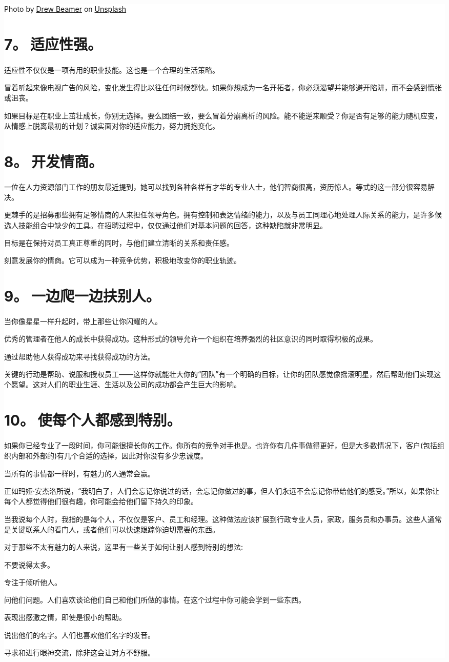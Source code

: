 Photo by [Drew Beamer](https://unsplash.com/@drew_beamer?utm_source=unsplash&utm_medium=referral&utm_content=creditCopyText) on [Unsplash](https://unsplash.com/s/photos/motivation?utm_source=unsplash&utm_medium=referral&utm_content=creditCopyText)

# **7。** **适应性强。**

适应性不仅仅是一项有用的职业技能。这也是一个合理的生活策略。

冒着听起来像电视广告的风险，变化发生得比以往任何时候都快。如果你想成为一名开拓者，你必须渴望并能够避开陷阱，而不会感到慌张或沮丧。

如果目标是在职业上茁壮成长，你别无选择。要么团结一致，要么冒着分崩离析的风险。能不能逆来顺受？你是否有足够的能力随机应变，从情感上脱离最初的计划？诚实面对你的适应能力，努力拥抱变化。

# **8。** **开发情商。**

一位在人力资源部门工作的朋友最近提到，她可以找到各种各样有才华的专业人士，他们智商很高，资历惊人。等式的这一部分很容易解决。

更棘手的是招募那些拥有足够情商的人来担任领导角色。拥有控制和表达情绪的能力，以及与员工同理心地处理人际关系的能力，是许多候选人技能组合中缺少的工具。在招聘过程中，仅仅通过他们对基本问题的回答，这种缺陷就非常明显。

目标是在保持对员工真正尊重的同时，与他们建立清晰的关系和责任感。

刻意发展你的情商。它可以成为一种竞争优势，积极地改变你的职业轨迹。

# **9。** **一边爬一边扶别人。**

当你像星星一样升起时，带上那些让你闪耀的人。

优秀的管理者在他人的成长中获得成功。这种形式的领导允许一个组织在培养强烈的社区意识的同时取得积极的成果。

通过帮助他人获得成功来寻找获得成功的方法。

关键的行动是帮助、说服和授权员工——这样你就能壮大你的“团队”有一个明确的目标，让你的团队感觉像摇滚明星，然后帮助他们实现这个愿望。这对人们的职业生涯、生活以及公司的成功都会产生巨大的影响。

# **10。** **使每个人都感到特别。**

如果你已经专业了一段时间，你可能很擅长你的工作。你所有的竞争对手也是。也许你有几件事做得更好，但是大多数情况下，客户(包括组织内部和外部的)有几个合适的选择，因此对你没有多少忠诚度。

当所有的事情都一样时，有魅力的人通常会赢。

正如玛娅·安杰洛所说，“我明白了，人们会忘记你说过的话，会忘记你做过的事，但人们永远不会忘记你带给他们的感受。”所以，如果你让每个人都觉得他们很有趣，你可能会给他们留下持久的印象。

当我说每个人时，我指的是每个人，不仅仅是客户、员工和经理。这种做法应该扩展到行政专业人员，家政，服务员和办事员。这些人通常是关键联系人的看门人，或者他们可以快速跟踪你迫切需要的东西。

对于那些不太有魅力的人来说，这里有一些关于如何让别人感到特别的想法:

不要说得太多。

专注于倾听他人。

问他们问题。人们喜欢谈论他们自己和他们所做的事情。在这个过程中你可能会学到一些东西。

表现出感激之情，即使是很小的帮助。

说出他们的名字。人们也喜欢他们名字的发音。

寻求和进行眼神交流，除非这会让对方不舒服。

